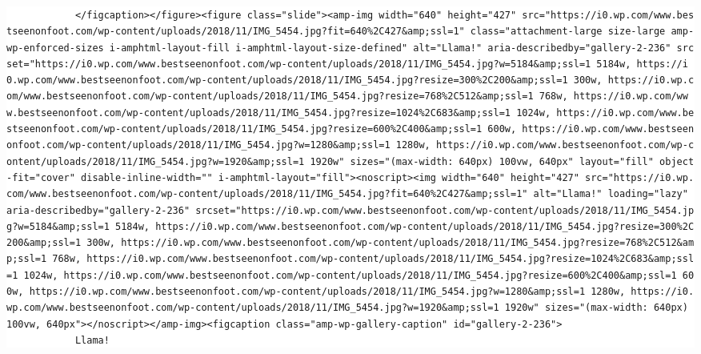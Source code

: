 				</figcaption></figure><figure class="slide"><amp-img width="640" height="427" src="https://i0.wp.com/www.bestseenonfoot.com/wp-content/uploads/2018/11/IMG_5454.jpg?fit=640%2C427&amp;ssl=1" class="attachment-large size-large amp-wp-enforced-sizes i-amphtml-layout-fill i-amphtml-layout-size-defined" alt="Llama!" aria-describedby="gallery-2-236" srcset="https://i0.wp.com/www.bestseenonfoot.com/wp-content/uploads/2018/11/IMG_5454.jpg?w=5184&amp;ssl=1 5184w, https://i0.wp.com/www.bestseenonfoot.com/wp-content/uploads/2018/11/IMG_5454.jpg?resize=300%2C200&amp;ssl=1 300w, https://i0.wp.com/www.bestseenonfoot.com/wp-content/uploads/2018/11/IMG_5454.jpg?resize=768%2C512&amp;ssl=1 768w, https://i0.wp.com/www.bestseenonfoot.com/wp-content/uploads/2018/11/IMG_5454.jpg?resize=1024%2C683&amp;ssl=1 1024w, https://i0.wp.com/www.bestseenonfoot.com/wp-content/uploads/2018/11/IMG_5454.jpg?resize=600%2C400&amp;ssl=1 600w, https://i0.wp.com/www.bestseenonfoot.com/wp-content/uploads/2018/11/IMG_5454.jpg?w=1280&amp;ssl=1 1280w, https://i0.wp.com/www.bestseenonfoot.com/wp-content/uploads/2018/11/IMG_5454.jpg?w=1920&amp;ssl=1 1920w" sizes="(max-width: 640px) 100vw, 640px" layout="fill" object-fit="cover" disable-inline-width="" i-amphtml-layout="fill"><noscript><img width="640" height="427" src="https://i0.wp.com/www.bestseenonfoot.com/wp-content/uploads/2018/11/IMG_5454.jpg?fit=640%2C427&amp;ssl=1" alt="Llama!" loading="lazy" aria-describedby="gallery-2-236" srcset="https://i0.wp.com/www.bestseenonfoot.com/wp-content/uploads/2018/11/IMG_5454.jpg?w=5184&amp;ssl=1 5184w, https://i0.wp.com/www.bestseenonfoot.com/wp-content/uploads/2018/11/IMG_5454.jpg?resize=300%2C200&amp;ssl=1 300w, https://i0.wp.com/www.bestseenonfoot.com/wp-content/uploads/2018/11/IMG_5454.jpg?resize=768%2C512&amp;ssl=1 768w, https://i0.wp.com/www.bestseenonfoot.com/wp-content/uploads/2018/11/IMG_5454.jpg?resize=1024%2C683&amp;ssl=1 1024w, https://i0.wp.com/www.bestseenonfoot.com/wp-content/uploads/2018/11/IMG_5454.jpg?resize=600%2C400&amp;ssl=1 600w, https://i0.wp.com/www.bestseenonfoot.com/wp-content/uploads/2018/11/IMG_5454.jpg?w=1280&amp;ssl=1 1280w, https://i0.wp.com/www.bestseenonfoot.com/wp-content/uploads/2018/11/IMG_5454.jpg?w=1920&amp;ssl=1 1920w" sizes="(max-width: 640px) 100vw, 640px"></noscript></amp-img><figcaption class="amp-wp-gallery-caption" id="gallery-2-236">
				Llama!
